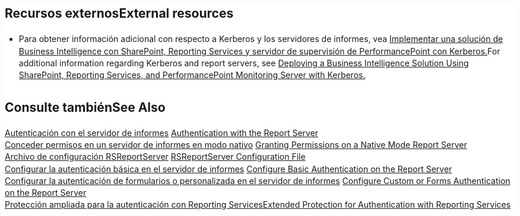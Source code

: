 ## <a name="external-resources"></a><span data-ttu-id="17f02-214">Recursos externos</span><span class="sxs-lookup"><span data-stu-id="17f02-214">External resources</span></span>  
  
-   <span data-ttu-id="17f02-215">Para obtener información adicional con respecto a Kerberos y los servidores de informes, vea [Implementar una solución de Business Intelligence con SharePoint, Reporting Services y servidor de supervisión de PerformancePoint con Kerberos.](https://go.microsoft.com/fwlink/?LinkID=177751)</span><span class="sxs-lookup"><span data-stu-id="17f02-215">For additional information regarding Kerberos and report servers, see [Deploying a Business Intelligence Solution Using SharePoint, Reporting Services, and PerformancePoint Monitoring Server with Kerberos.](https://go.microsoft.com/fwlink/?LinkID=177751)</span></span>  
  
## <a name="see-also"></a><span data-ttu-id="17f02-216">Consulte también</span><span class="sxs-lookup"><span data-stu-id="17f02-216">See Also</span></span>  
 <span data-ttu-id="17f02-217">[Autenticación con el servidor de informes](authentication-with-the-report-server.md) </span><span class="sxs-lookup"><span data-stu-id="17f02-217">[Authentication with the Report Server](authentication-with-the-report-server.md) </span></span>  
 <span data-ttu-id="17f02-218">[Conceder permisos en un servidor de informes en modo nativo](granting-permissions-on-a-native-mode-report-server.md) </span><span class="sxs-lookup"><span data-stu-id="17f02-218">[Granting Permissions on a Native Mode Report Server](granting-permissions-on-a-native-mode-report-server.md) </span></span>  
 <span data-ttu-id="17f02-219">[Archivo de configuración RSReportServer](../report-server/rsreportserver-config-configuration-file.md) </span><span class="sxs-lookup"><span data-stu-id="17f02-219">[RSReportServer Configuration File](../report-server/rsreportserver-config-configuration-file.md) </span></span>  
 <span data-ttu-id="17f02-220">[Configurar la autenticación básica en el servidor de informes](configure-basic-authentication-on-the-report-server.md) </span><span class="sxs-lookup"><span data-stu-id="17f02-220">[Configure Basic Authentication on the Report Server](configure-basic-authentication-on-the-report-server.md) </span></span>  
 <span data-ttu-id="17f02-221">[Configurar la autenticación de formularios o personalizada en el servidor de informes](configure-custom-or-forms-authentication-on-the-report-server.md) </span><span class="sxs-lookup"><span data-stu-id="17f02-221">[Configure Custom or Forms Authentication on the Report Server](configure-custom-or-forms-authentication-on-the-report-server.md) </span></span>  
 [<span data-ttu-id="17f02-222">Protección ampliada para la autenticación con Reporting Services</span><span class="sxs-lookup"><span data-stu-id="17f02-222">Extended Protection for Authentication with Reporting Services</span></span>](extended-protection-for-authentication-with-reporting-services.md)  
  
  
